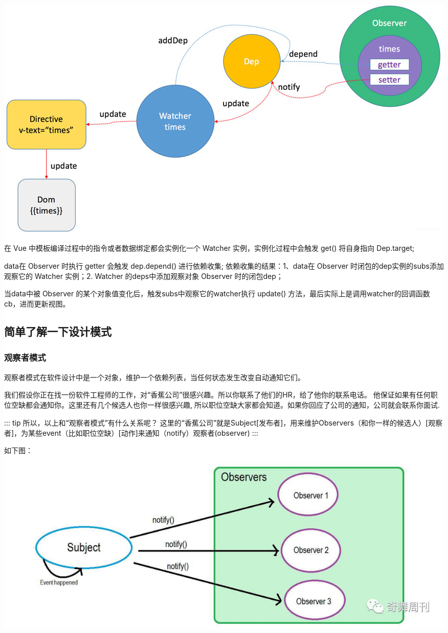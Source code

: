 ![vue](../.vuepress/public/assets/img/observe-4.jpg)

在 Vue 中模板编译过程中的指令或者数据绑定都会实例化一个 Watcher 实例，实例化过程中会触发 get() 将自身指向 Dep.target;

data在 Observer 时执行 getter 会触发 dep.depend() 进行依赖收集;
依赖收集的结果：1、data在 Observer 时闭包的dep实例的subs添加观察它的 Watcher 实例；2. Watcher 的deps中添加观察对象 Observer 时的闭包dep；

当data中被 Observer 的某个对象值变化后，触发subs中观察它的watcher执行 update() 方法，最后实际上是调用watcher的回调函数cb，进而更新视图。

## 简单了解一下设计模式

### 观察者模式

观察者模式在软件设计中是一个对象，维护一个依赖列表，当任何状态发生改变自动通知它们。

我们假设你正在找一份软件工程师的工作，对“香蕉公司”很感兴趣。所以你联系了他们的HR，给了他你的联系电话。
他保证如果有任何职位空缺都会通知你。这里还有几个候选人也你一样很感兴趣,
所以职位空缺大家都会知道。如果你回应了公司的通知，公司就会联系你面试.

::: tip 所以，以上和“观察者模式”有什么关系呢？
这里的“香蕉公司”就是Subject[发布者]，用来维护Observers（和你一样的候选人）[观察者]，为某些event（比如职位空缺）[动作]来通知（notify）观察者(observer)
:::

如下图：

![观察者模式](../.vuepress/public/assets/img/observe-1.jpeg)
